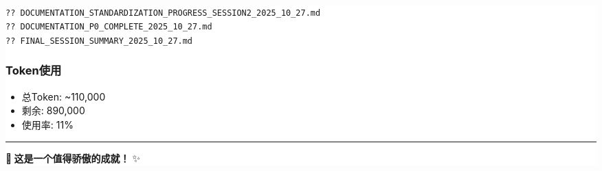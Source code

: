 ```
?? DOCUMENTATION_STANDARDIZATION_PROGRESS_SESSION2_2025_10_27.md
?? DOCUMENTATION_P0_COMPLETE_2025_10_27.md
?? FINAL_SESSION_SUMMARY_2025_10_27.md
```

### Token使用
- 总Token: ~110,000
- 剩余: 890,000
- 使用率: 11%

---

**🎉 这是一个值得骄傲的成就！** ✨

